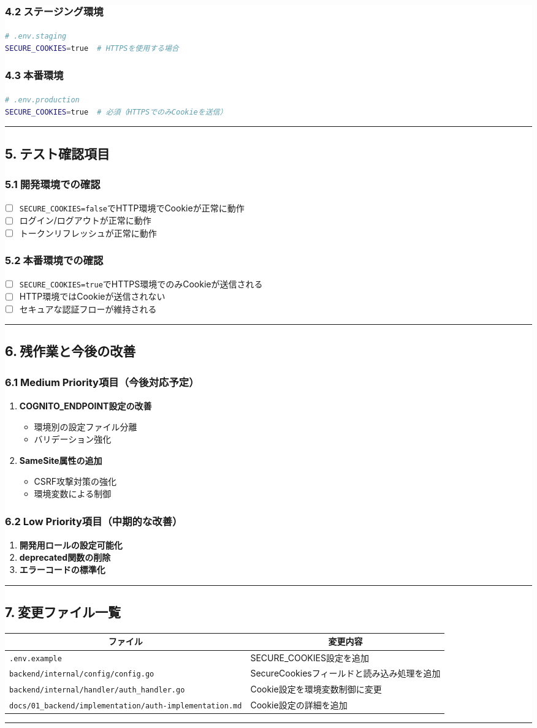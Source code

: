 ### 4.2 ステージング環境
```bash
# .env.staging
SECURE_COOKIES=true  # HTTPSを使用する場合
```

### 4.3 本番環境
```bash
# .env.production
SECURE_COOKIES=true  # 必須（HTTPSでのみCookieを送信）
```

---

## 5. テスト確認項目

### 5.1 開発環境での確認
- [ ] `SECURE_COOKIES=false`でHTTP環境でCookieが正常に動作
- [ ] ログイン/ログアウトが正常に動作
- [ ] トークンリフレッシュが正常に動作

### 5.2 本番環境での確認
- [ ] `SECURE_COOKIES=true`でHTTPS環境でのみCookieが送信される
- [ ] HTTP環境ではCookieが送信されない
- [ ] セキュアな認証フローが維持される

---

## 6. 残作業と今後の改善

### 6.1 Medium Priority項目（今後対応予定）
1. **COGNITO_ENDPOINT設定の改善**
   - 環境別の設定ファイル分離
   - バリデーション強化

2. **SameSite属性の追加**
   - CSRF攻撃対策の強化
   - 環境変数による制御

### 6.2 Low Priority項目（中期的な改善）
1. **開発用ロールの設定可能化**
2. **deprecated関数の削除**
3. **エラーコードの標準化**

---

## 7. 変更ファイル一覧

| ファイル | 変更内容 |
|---------|---------|
| `.env.example` | SECURE_COOKIES設定を追加 |
| `backend/internal/config/config.go` | SecureCookiesフィールドと読み込み処理を追加 |
| `backend/internal/handler/auth_handler.go` | Cookie設定を環境変数制御に変更 |
| `docs/01_backend/implementation/auth-implementation.md` | Cookie設定の詳細を追加 |

---